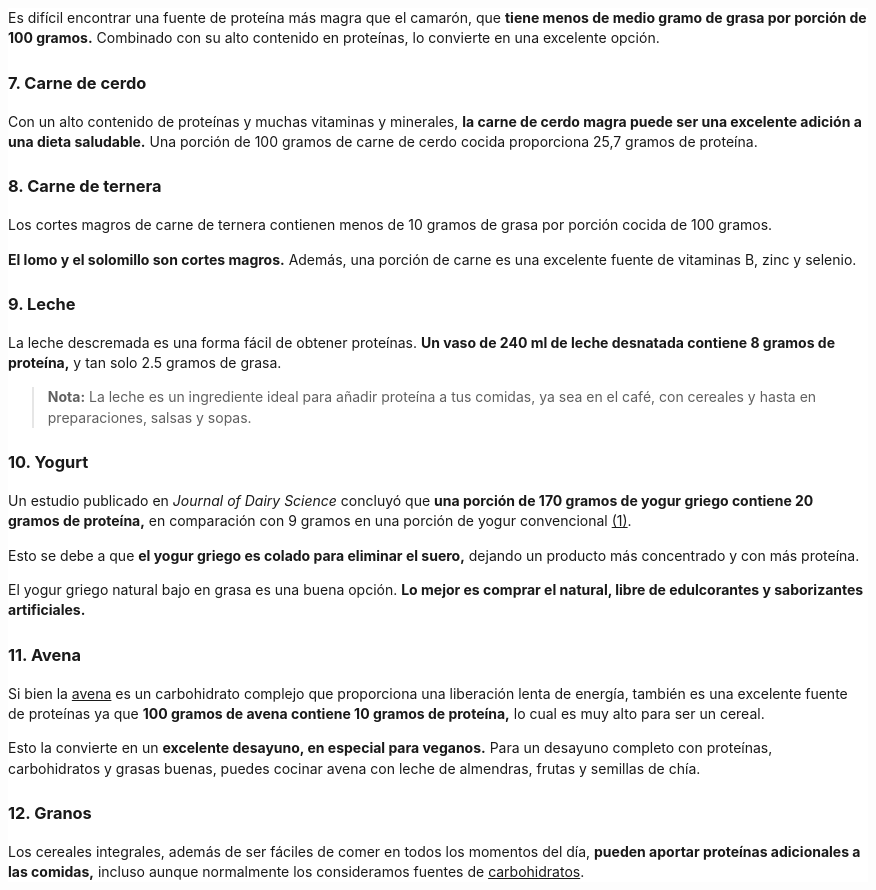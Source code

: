 Es difícil encontrar una fuente de proteína más magra que el camarón, que **tiene menos de medio gramo de grasa por porción de 100 gramos.** Combinado con su alto contenido en proteínas, lo convierte en una excelente opción.

### 7. Carne de cerdo

Con un alto contenido de proteínas y muchas vitaminas y minerales, **la carne de cerdo magra puede ser una excelente adición a una dieta saludable.** Una porción de 100 gramos de carne de cerdo cocida proporciona 25,7 gramos de proteína.

### 8. Carne de ternera

Los cortes magros de carne de ternera contienen menos de 10 gramos de grasa por porción cocida de 100 gramos.

**El lomo y el solomillo son cortes magros.** Además, una porción de carne es una excelente fuente de vitaminas B, zinc y selenio.

### 9. Leche

La leche descremada es una forma fácil de obtener proteínas. **Un vaso de 240 ml de leche desnatada contiene 8 gramos de proteína,** y tan solo 2.5 gramos de grasa.

> **Nota:** La leche es un ingrediente ideal para añadir proteína a tus comidas, ya sea en el café, con cereales y hasta en preparaciones, salsas y sopas.

### 10. Yogurt

Un estudio publicado en *Journal of Dairy Science* concluyó que **una porción de 170 gramos de yogur griego contiene 20 gramos de proteína,** en comparación con 9 gramos en una porción de yogur convencional [(1)](https://pubmed.ncbi.nlm.nih.gov/24404579/).

Esto se debe a que **el yogur griego es colado para eliminar el suero,** dejando un producto más concentrado y con más proteína.

El yogur griego natural bajo en grasa es una buena opción. **Lo mejor es comprar el natural, libre de edulcorantes y saborizantes artificiales.**

### 11. Avena

Si bien la [avena](https://tuinfosalud.com/articulos/propiedades-de-la-avena) es un carbohidrato complejo que proporciona una liberación lenta de energía, también es una excelente fuente de proteínas ya que **100 gramos de avena contiene 10 gramos de proteína,** lo cual es muy alto para ser un cereal.

Esto la convierte en un **excelente desayuno, en especial para veganos.** Para un desayuno completo con proteínas, carbohidratos y grasas buenas, puedes cocinar avena con leche de almendras, frutas y semillas de chía.

### 12. Granos

Los cereales integrales, además de ser fáciles de comer en todos los momentos del día, **pueden aportar proteínas adicionales a las comidas,** incluso aunque normalmente los consideramos fuentes de [carbohidratos](https://tuinfosalud.com/articulos/carbohidratos-buenos).
